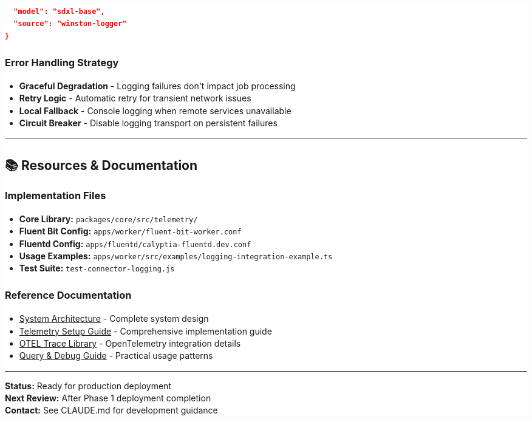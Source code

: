 ```json
  "model": "sdxl-base",
  "source": "winston-logger"
}
```

### **Error Handling Strategy**
- **Graceful Degradation** - Logging failures don't impact job processing
- **Retry Logic** - Automatic retry for transient network issues
- **Local Fallback** - Console logging when remote services unavailable
- **Circuit Breaker** - Disable logging transport on persistent failures

---

## 📚 **Resources & Documentation**

### **Implementation Files**
- **Core Library:** `packages/core/src/telemetry/`
- **Fluent Bit Config:** `apps/worker/fluent-bit-worker.conf`
- **Fluentd Config:** `apps/fluentd/calyptia-fluentd.dev.conf`
- **Usage Examples:** `apps/worker/src/examples/logging-integration-example.ts`
- **Test Suite:** `test-connector-logging.js`

### **Reference Documentation**
- [System Architecture](./system-architecture.md) - Complete system design
- [Telemetry Setup Guide](./telemetry-setup-guide.md) - Comprehensive implementation guide
- [OTEL Trace Library](./otel-trace-library.md) - OpenTelemetry integration details
- [Query & Debug Guide](./query-debug-guide.md) - Practical usage patterns

---

**Status:** Ready for production deployment  
**Next Review:** After Phase 1 deployment completion  
**Contact:** See CLAUDE.md for development guidance